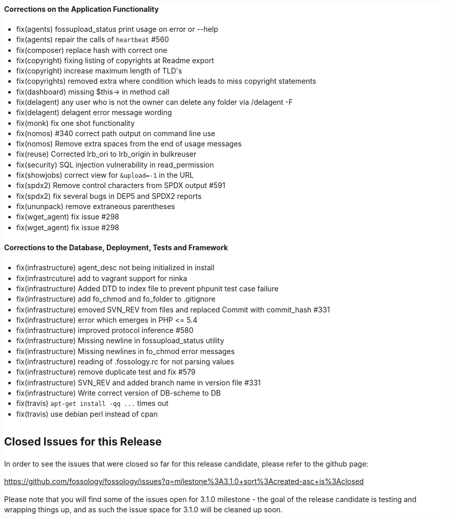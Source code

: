 #### Corrections on the Application Functionality

* fix(agents) fossupload_status print usage on error or --help 
* fix(agents) repair the calls of `heartbeat` #560
* fix(composer) replace hash with correct one 
* fix(copyright) fixing listing of copyrights at Readme export 
* fix(copyright) increase maximum length of TLD's 
* fix(copyrights) removed extra where condition which leads to miss copyright statements
* fix(dashboard) missing $this-> in method call 
* fix(delagent) any user who is not the owner can delete any folder via /delagent -F 
* fix(delagent) delagent error message wording 
* fix(monk) fix one shot functionality
* fix(nomos) #340 correct path output on command line use
* fix(nomos) Remove extra spaces from the end of usage messages 
* fix(reuse) Corrected lrb_ori to lrb_origin in bulkreuser 
* fix(security) SQL injection vulnerability in read_permission 
* fix(showjobs) correct view  for `&upload=-1` in the URL
* fix(spdx2) Remove control characters from SPDX output #591
* fix(spdx2) fix several bugs in DEP5 and SPDX2 reports 
* fix(ununpack) remove extraneous parentheses 
* fix(wget_agent) fix issue #298 
* fix(wget_agent) fix issue #298 

#### Corrections to the Database, Deployment, Tests and Framework

* fix(infrastructure) agent_desc not being initialized in install 
* fix(infrastrcuture) add to vagrant support for ninka 
* fix(infrastructure) Added DTD to index file to prevent phpunit test case failure 
* fix(infrastructure) add fo_chmod and fo_folder to .gitignore 
* fix(infrastructure) emoved SVN_REV from files and replaced Commit with commit_hash #331 
* fix(infrastructure) error which emerges in PHP <= 5.4 
* fix(infrastructure) improved protocol inference #580
* fix(infrastructure) Missing newline in fossupload_status utility 
* fix(infrastructure) Missing newlines in fo_chmod error messages 
* fix(infrastructure) reading of .fossology.rc for not parsing values 
* fix(infrastructure) remove duplicate test and fix #579 
* fix(infrastructure) SVN_REV and added branch name in version file #331 
* fix(infrastructure) Write correct version of DB-scheme to DB 
* fix(travis) `apt-get install -qq ...` times out 
* fix(travis) use debian perl instead of cpan 

## Closed Issues for this Release

In order to see the issues that were closed so far for this release candidate, please refer to the github page:

https://github.com/fossology/fossology/issues?q=milestone%3A3.1.0+sort%3Acreated-asc+is%3Aclosed

Please note that you will find some of the issues open for 3.1.0 milestone - the goal of the release candidate is testing and wrapping things up, and as such the issue space for 3.1.0 will be cleaned up soon.
